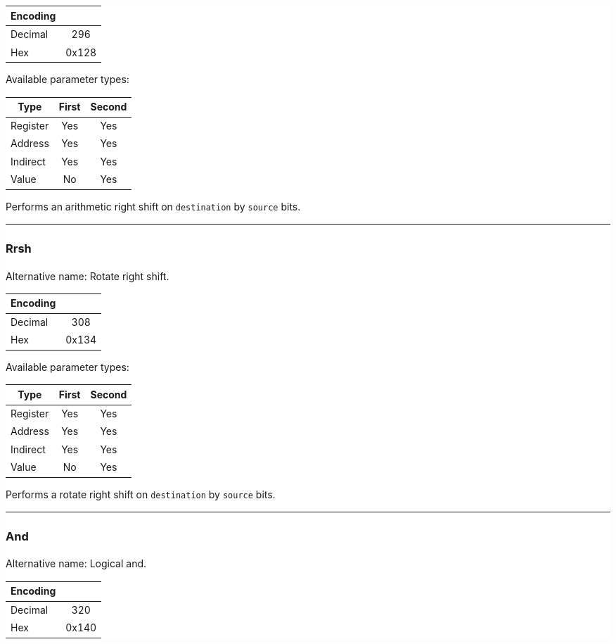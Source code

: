 | Encoding | |
| -------- | :-----: |
| Decimal  | 296     |
|   Hex    | 0x128   |

Available parameter types:

| Type      | First  | Second |
| -------   | :----: | :----: |
| Register  | Yes    | Yes    |
| Address   | Yes    | Yes    |
| Indirect  | Yes    | Yes    |
| Value     | No     | Yes    |

Performs an arithmetic right shift on `destination` by `source` bits.

------------

### Rrsh

Alternative name: Rotate right shift.

| Encoding | |
| -------- | :-----: |
| Decimal  | 308     |
|   Hex    | 0x134   |

Available parameter types:

| Type      | First  | Second |
| -------   | :----: | :----: |
| Register  | Yes    | Yes    |
| Address   | Yes    | Yes    |
| Indirect  | Yes    | Yes    |
| Value     | No     | Yes    |

Performs a rotate right shift on `destination` by `source` bits.

------------

### And

Alternative name: Logical and.

| Encoding | |
| -------- | :-----: |
| Decimal  | 320     |
|   Hex    | 0x140   |

